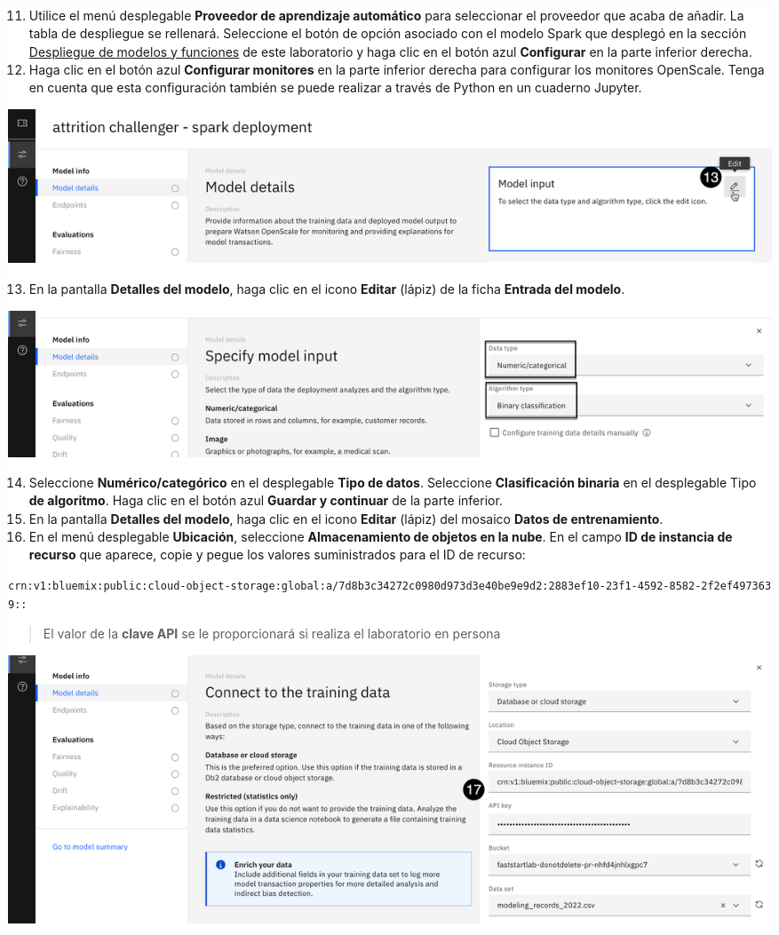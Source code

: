 11. Utilice el menú desplegable **Proveedor de aprendizaje automático** para seleccionar el proveedor que acaba de añadir. La tabla de despliegue se rellenará. Seleccione el botón de opción asociado con el modelo Spark que desplegó en la sección [Despliegue de modelos y funciones](/mlops/104) de este laboratorio y haga clic en el botón azul **Configurar** en la parte inferior derecha.
12. Haga clic en el botón azul **Configurar monitores** en la parte inferior derecha para configurar los monitores OpenScale. Tenga en cuenta que esta configuración también se puede realizar a través de Python en un cuaderno Jupyter.

![edit_model_input](./images/116.png)

13. En la pantalla **Detalles del modelo**, haga clic en el icono **Editar** (lápiz) de la ficha **Entrada del modelo**.

![model_input](./images/117.png)

14. Seleccione **Numérico/categórico** en el desplegable **Tipo de datos**. Seleccione **Clasificación binaria** en el desplegable Tipo **de algoritmo**. Haga clic en el botón azul **Guardar y continuar** de la parte inferior.
15. En la pantalla **Detalles del modelo**, haga clic en el icono **Editar** (lápiz) del mosaico **Datos de entrenamiento**.
16. En el menú desplegable **Ubicación**, seleccione **Almacenamiento de objetos en la nube**. En el campo **ID de instancia de recurso** que aparece, copie y pegue los valores suministrados para el ID de recurso:

```txt
crn:v1:bluemix:public:cloud-object-storage:global:a/7d8b3c34272c0980d973d3e40be9e9d2:2883ef10-23f1-4592-8582-2f2ef4973639:: 

```

> El valor de la **clave API** se le proporcionará si realiza el laboratorio en persona

![training_data_details](./images/118.png)
